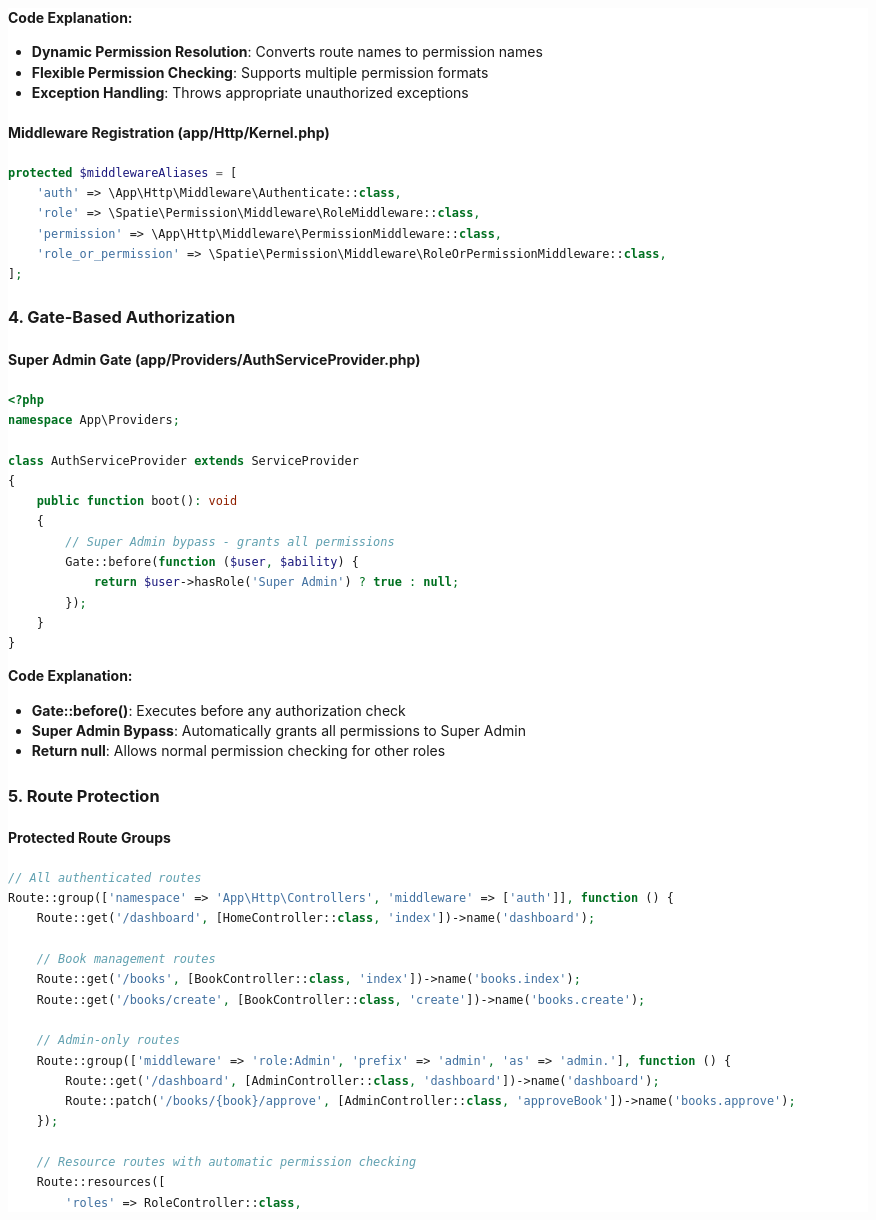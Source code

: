 **Code Explanation:**
- **Dynamic Permission Resolution**: Converts route names to permission names
- **Flexible Permission Checking**: Supports multiple permission formats
- **Exception Handling**: Throws appropriate unauthorized exceptions

#### Middleware Registration (app/Http/Kernel.php)

```php
protected $middlewareAliases = [
    'auth' => \App\Http\Middleware\Authenticate::class,
    'role' => \Spatie\Permission\Middleware\RoleMiddleware::class,
    'permission' => \App\Http\Middleware\PermissionMiddleware::class,
    'role_or_permission' => \Spatie\Permission\Middleware\RoleOrPermissionMiddleware::class,
];
```

### 4. Gate-Based Authorization

#### Super Admin Gate (app/Providers/AuthServiceProvider.php)

```php
<?php
namespace App\Providers;

class AuthServiceProvider extends ServiceProvider
{
    public function boot(): void
    {
        // Super Admin bypass - grants all permissions
        Gate::before(function ($user, $ability) {
            return $user->hasRole('Super Admin') ? true : null;
        });
    }
}
```

**Code Explanation:**
- **Gate::before()**: Executes before any authorization check
- **Super Admin Bypass**: Automatically grants all permissions to Super Admin
- **Return null**: Allows normal permission checking for other roles

### 5. Route Protection

#### Protected Route Groups

```php
// All authenticated routes
Route::group(['namespace' => 'App\Http\Controllers', 'middleware' => ['auth']], function () {
    Route::get('/dashboard', [HomeController::class, 'index'])->name('dashboard');
    
    // Book management routes
    Route::get('/books', [BookController::class, 'index'])->name('books.index');
    Route::get('/books/create', [BookController::class, 'create'])->name('books.create');
    
    // Admin-only routes
    Route::group(['middleware' => 'role:Admin', 'prefix' => 'admin', 'as' => 'admin.'], function () {
        Route::get('/dashboard', [AdminController::class, 'dashboard'])->name('dashboard');
        Route::patch('/books/{book}/approve', [AdminController::class, 'approveBook'])->name('books.approve');
    });
    
    // Resource routes with automatic permission checking
    Route::resources([
        'roles' => RoleController::class,
```